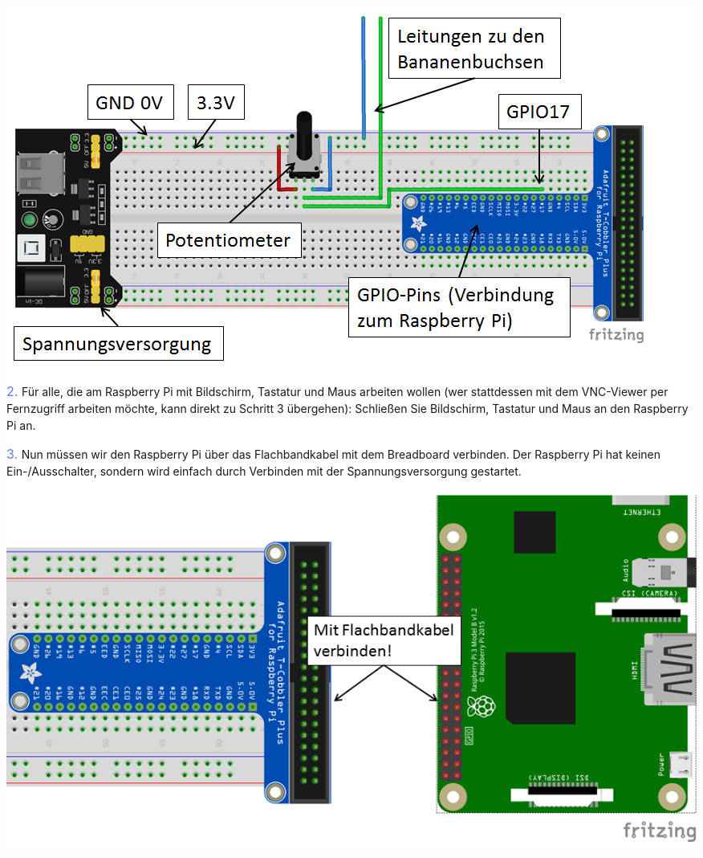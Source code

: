 ![](images/course/digital_breadboard.png)

<span style="color:#5882FA; font-size: 12pt ">2. </span>Für alle, die am Raspberry Pi mit Bildschirm, Tastatur und Maus 
arbeiten wollen (wer stattdessen mit dem VNC-Viewer per Fernzugriff arbeiten möchte, kann direkt zu Schritt 3 
übergehen): Schließen Sie Bildschirm, Tastatur und Maus an den Raspberry Pi an.

<span style="color:#5882FA; font-size: 12pt ">3. </span>Nun müssen wir den Raspberry Pi über das Flachbandkabel mit dem 
Breadboard verbinden. Der Raspberry Pi hat keinen Ein-/Ausschalter, sondern wird einfach durch Verbinden mit der 
Spannungsversorgung gestartet. 

![](images/course/connect_ribbon_cable.png)
